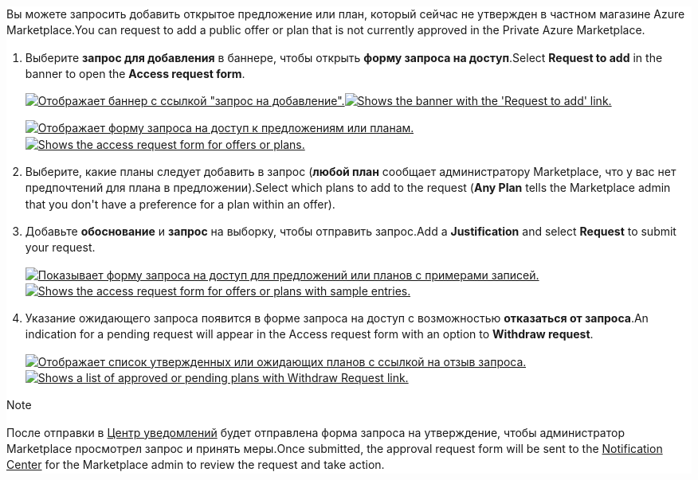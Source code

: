 <span data-ttu-id="72ad8-208">Вы можете запросить добавить открытое предложение или план, который сейчас не утвержден в частном магазине Azure Marketplace.</span><span class="sxs-lookup"><span data-stu-id="72ad8-208">You can request to add a public offer or plan that is not currently approved in the Private Azure Marketplace.</span></span>

1. <span data-ttu-id="72ad8-209">Выберите **запрос для добавления** в баннере, чтобы открыть **форму запроса на доступ**.</span><span class="sxs-lookup"><span data-stu-id="72ad8-209">Select **Request to add** in the banner to open the **Access request form**.</span></span>

    <span data-ttu-id="72ad8-210">[![Отображает баннер с ссылкой "запрос на добавление".](media/private-azure/request-banner-small.png)](media/private-azure/request-banner.png#lightbox)</span><span class="sxs-lookup"><span data-stu-id="72ad8-210">[![Shows the banner with the 'Request to add' link.](media/private-azure/request-banner-small.png)](media/private-azure/request-banner.png#lightbox)</span></span>

    <span data-ttu-id="72ad8-211">[![Отображает форму запроса на доступ к предложениям или планам.](media/private-azure/access-request-form-small.png)](media/private-azure/access-request-form.png#lightbox)</span><span class="sxs-lookup"><span data-stu-id="72ad8-211">[![Shows the access request form for offers or plans.](media/private-azure/access-request-form-small.png)](media/private-azure/access-request-form.png#lightbox)</span></span>

1. <span data-ttu-id="72ad8-212">Выберите, какие планы следует добавить в запрос (**любой план** сообщает администратору Marketplace, что у вас нет предпочтений для плана в предложении).</span><span class="sxs-lookup"><span data-stu-id="72ad8-212">Select which plans to add to the request (**Any Plan** tells the Marketplace admin that you don't have a preference for a plan within an offer).</span></span>

1. <span data-ttu-id="72ad8-213">Добавьте **обоснование** и **запрос** на выборку, чтобы отправить запрос.</span><span class="sxs-lookup"><span data-stu-id="72ad8-213">Add a **Justification** and select **Request** to submit your request.</span></span>
  
    <span data-ttu-id="72ad8-214">[![Показывает форму запроса на доступ для предложений или планов с примерами записей.](media/private-azure/access-request-form-filled-small.png)](media/private-azure/access-request-form-filled.png#lightbox)</span><span class="sxs-lookup"><span data-stu-id="72ad8-214">[![Shows the access request form for offers or plans with sample entries.](media/private-azure/access-request-form-filled-small.png)](media/private-azure/access-request-form-filled.png#lightbox)</span></span>

1. <span data-ttu-id="72ad8-215">Указание ожидающего запроса появится в форме запроса на доступ с возможностью **отказаться от запроса**.</span><span class="sxs-lookup"><span data-stu-id="72ad8-215">An indication for a pending request will appear in the Access request form with an option to **Withdraw request**.</span></span>

    <span data-ttu-id="72ad8-216">[![Отображает список утвержденных или ожидающих планов с ссылкой на отзыв запроса.](media/private-azure/approved-pending-plans-small.png)](media/private-azure/approved-pending-plans.png#lightbox)</span><span class="sxs-lookup"><span data-stu-id="72ad8-216">[![Shows a list of approved or pending plans with Withdraw Request link.](media/private-azure/approved-pending-plans-small.png)](media/private-azure/approved-pending-plans.png#lightbox)</span></span>

> [!NOTE]
> <span data-ttu-id="72ad8-217">После отправки в [Центр уведомлений](#private-azure-marketplace-notification-center) будет отправлена форма запроса на утверждение, чтобы администратор Marketplace просмотрел запрос и принять меры.</span><span class="sxs-lookup"><span data-stu-id="72ad8-217">Once submitted, the approval request form will be sent to the [Notification Center](#private-azure-marketplace-notification-center) for the Marketplace admin to review the request and take action.</span></span>
